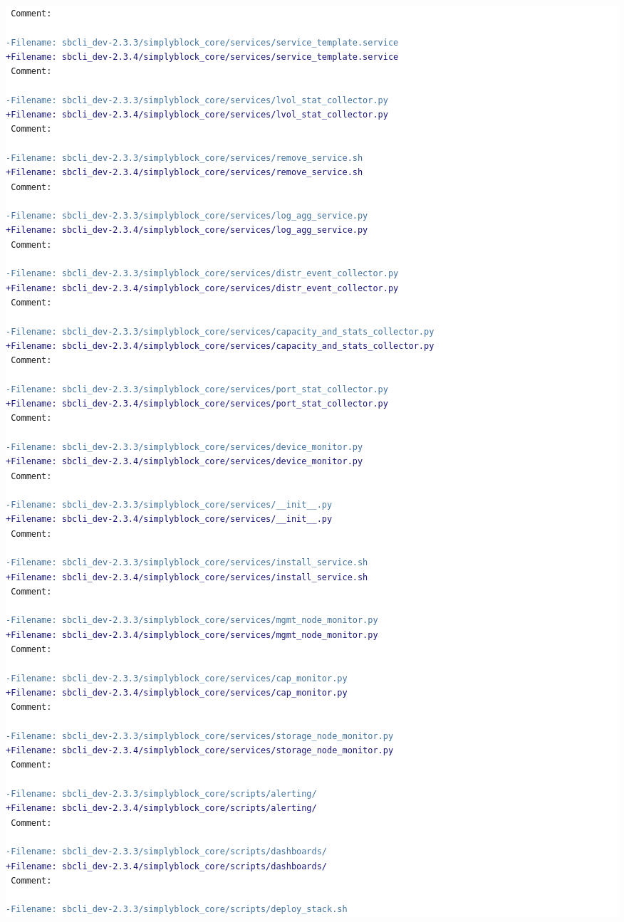 ```diff
 Comment: 
 
-Filename: sbcli_dev-2.3.3/simplyblock_core/services/service_template.service
+Filename: sbcli_dev-2.3.4/simplyblock_core/services/service_template.service
 Comment: 
 
-Filename: sbcli_dev-2.3.3/simplyblock_core/services/lvol_stat_collector.py
+Filename: sbcli_dev-2.3.4/simplyblock_core/services/lvol_stat_collector.py
 Comment: 
 
-Filename: sbcli_dev-2.3.3/simplyblock_core/services/remove_service.sh
+Filename: sbcli_dev-2.3.4/simplyblock_core/services/remove_service.sh
 Comment: 
 
-Filename: sbcli_dev-2.3.3/simplyblock_core/services/log_agg_service.py
+Filename: sbcli_dev-2.3.4/simplyblock_core/services/log_agg_service.py
 Comment: 
 
-Filename: sbcli_dev-2.3.3/simplyblock_core/services/distr_event_collector.py
+Filename: sbcli_dev-2.3.4/simplyblock_core/services/distr_event_collector.py
 Comment: 
 
-Filename: sbcli_dev-2.3.3/simplyblock_core/services/capacity_and_stats_collector.py
+Filename: sbcli_dev-2.3.4/simplyblock_core/services/capacity_and_stats_collector.py
 Comment: 
 
-Filename: sbcli_dev-2.3.3/simplyblock_core/services/port_stat_collector.py
+Filename: sbcli_dev-2.3.4/simplyblock_core/services/port_stat_collector.py
 Comment: 
 
-Filename: sbcli_dev-2.3.3/simplyblock_core/services/device_monitor.py
+Filename: sbcli_dev-2.3.4/simplyblock_core/services/device_monitor.py
 Comment: 
 
-Filename: sbcli_dev-2.3.3/simplyblock_core/services/__init__.py
+Filename: sbcli_dev-2.3.4/simplyblock_core/services/__init__.py
 Comment: 
 
-Filename: sbcli_dev-2.3.3/simplyblock_core/services/install_service.sh
+Filename: sbcli_dev-2.3.4/simplyblock_core/services/install_service.sh
 Comment: 
 
-Filename: sbcli_dev-2.3.3/simplyblock_core/services/mgmt_node_monitor.py
+Filename: sbcli_dev-2.3.4/simplyblock_core/services/mgmt_node_monitor.py
 Comment: 
 
-Filename: sbcli_dev-2.3.3/simplyblock_core/services/cap_monitor.py
+Filename: sbcli_dev-2.3.4/simplyblock_core/services/cap_monitor.py
 Comment: 
 
-Filename: sbcli_dev-2.3.3/simplyblock_core/services/storage_node_monitor.py
+Filename: sbcli_dev-2.3.4/simplyblock_core/services/storage_node_monitor.py
 Comment: 
 
-Filename: sbcli_dev-2.3.3/simplyblock_core/scripts/alerting/
+Filename: sbcli_dev-2.3.4/simplyblock_core/scripts/alerting/
 Comment: 
 
-Filename: sbcli_dev-2.3.3/simplyblock_core/scripts/dashboards/
+Filename: sbcli_dev-2.3.4/simplyblock_core/scripts/dashboards/
 Comment: 
 
-Filename: sbcli_dev-2.3.3/simplyblock_core/scripts/deploy_stack.sh
```
